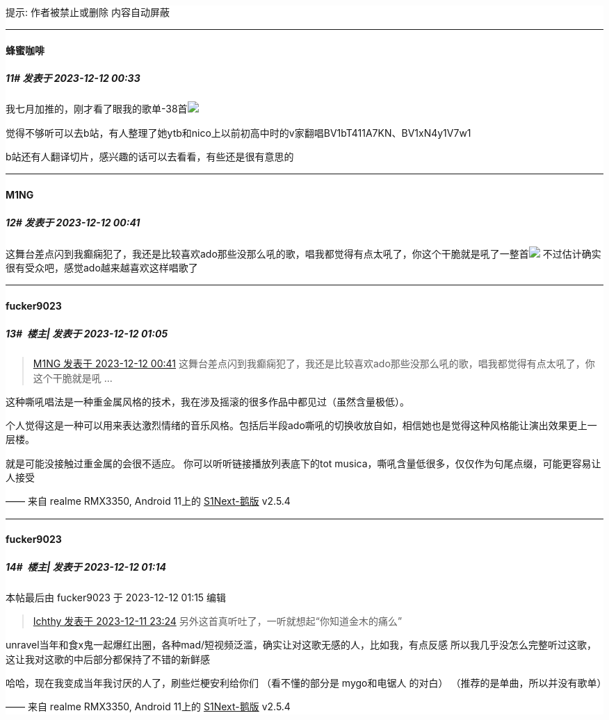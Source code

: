 提示: 作者被禁止或删除 内容自动屏蔽

*****

####  蜂蜜咖啡  
##### 11#       发表于 2023-12-12 00:33

我七月加推的，刚才看了眼我的歌单-38首<img src="https://static.saraba1st.com/image/smiley/face2017/068.png" referrerpolicy="no-referrer">

觉得不够听可以去b站，有人整理了她ytb和nico上以前初高中时的v家翻唱BV1bT411A7KN、BV1xN4y1V7w1

b站还有人翻译切片，感兴趣的话可以去看看，有些还是很有意思的

*****

####  M1NG  
##### 12#       发表于 2023-12-12 00:41

这舞台差点闪到我癫痫犯了，我还是比较喜欢ado那些没那么吼的歌，唱我都觉得有点太吼了，你这个干脆就是吼了一整首<img src="https://static.saraba1st.com/image/smiley/face2017/068.png" referrerpolicy="no-referrer"> 不过估计确实很有受众吧，感觉ado越来越喜欢这样唱歌了

*****

####  fucker9023  
##### 13#         楼主| 发表于 2023-12-12 01:05

<blockquote><a href="httphttps://bbs.saraba1st.com/2b/forum.php?mod=redirect&amp;goto=findpost&amp;pid=63299804&amp;ptid=2163734" target="_blank">M1NG 发表于 2023-12-12 00:41</a>
这舞台差点闪到我癫痫犯了，我还是比较喜欢ado那些没那么吼的歌，唱我都觉得有点太吼了，你这个干脆就是吼 ...</blockquote>
这种嘶吼唱法是一种重金属风格的技术，我在涉及摇滚的很多作品中都见过（虽然含量极低）。

个人觉得这是一种可以用来表达激烈情绪的音乐风格。包括后半段ado嘶吼的切换收放自如，相信她也是觉得这种风格能让演出效果更上一层楼。

就是可能没接触过重金属的会很不适应。
你可以听听链接播放列表底下的tot musica，嘶吼含量低很多，仅仅作为句尾点缀，可能更容易让人接受

—— 来自 realme RMX3350, Android 11上的 [S1Next-鹅版](https://github.com/ykrank/S1-Next/releases) v2.5.4

*****

####  fucker9023  
##### 14#         楼主| 发表于 2023-12-12 01:14

 本帖最后由 fucker9023 于 2023-12-12 01:15 编辑 
<blockquote><a href="httphttps://bbs.saraba1st.com/2b/forum.php?mod=redirect&amp;goto=findpost&amp;pid=63299248&amp;ptid=2163734" target="_blank">Ichthy 发表于 2023-12-11 23:24</a>
另外这首真听吐了，一听就想起“你知道金木的痛么”</blockquote>
unravel当年和食x鬼一起爆红出圈，各种mad/短视频泛滥，确实让对这歌无感的人，比如我，有点反感
所以我几乎没怎么完整听过这歌，这让我对这歌的中后部分都保持了不错的新鲜感

哈哈，现在我变成当年我讨厌的人了，刷些烂梗安利给你们
（看不懂的部分是 mygo和电锯人 的对白）
（推荐的是单曲，所以并没有歌单）

—— 来自 realme RMX3350, Android 11上的 [S1Next-鹅版](https://github.com/ykrank/S1-Next/releases) v2.5.4
